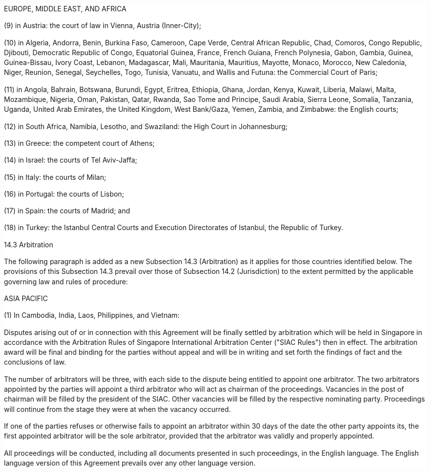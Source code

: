 EUROPE, MIDDLE EAST, AND AFRICA

(9) in Austria: the court of law in Vienna, Austria (Inner-City);

(10) in Algeria, Andorra, Benin, Burkina Faso, Cameroon, Cape Verde, Central African Republic, Chad, Comoros, Congo Republic, Djibouti, Democratic Republic of Congo, Equatorial Guinea, France, French Guiana, French Polynesia, Gabon, Gambia, Guinea, Guinea-Bissau, Ivory Coast, Lebanon, Madagascar, Mali, Mauritania, Mauritius, Mayotte, Monaco, Morocco, New Caledonia, Niger, Reunion, Senegal, Seychelles, Togo, Tunisia, Vanuatu, and Wallis and Futuna: the Commercial Court of Paris;

(11) in Angola, Bahrain, Botswana, Burundi, Egypt, Eritrea, Ethiopia, Ghana, Jordan, Kenya, Kuwait, Liberia, Malawi, Malta, Mozambique, Nigeria, Oman, Pakistan, Qatar, Rwanda, Sao Tome and Principe, Saudi Arabia, Sierra Leone, Somalia, Tanzania, Uganda, United Arab Emirates, the United Kingdom, West Bank/Gaza, Yemen, Zambia, and Zimbabwe: the English courts;

(12) in South Africa, Namibia, Lesotho, and Swaziland: the High Court in Johannesburg;

(13) in Greece: the competent court of Athens;

(14) in Israel: the courts of Tel Aviv-Jaffa;

(15) in Italy: the courts of Milan;

(16) in Portugal: the courts of Lisbon;

(17) in Spain: the courts of Madrid; and

(18) in Turkey: the Istanbul Central Courts and Execution Directorates of Istanbul, the Republic of Turkey.

14.3 Arbitration

The following paragraph is added as a new Subsection 14.3 (Arbitration) as it applies for those countries identified below. The provisions of this Subsection 14.3 prevail over those of Subsection 14.2 (Jurisdiction) to the extent permitted by the applicable governing law and rules of procedure:

ASIA PACIFIC

(1) In Cambodia, India, Laos, Philippines, and Vietnam:

Disputes arising out of or in connection with this Agreement will be finally settled by arbitration which will be held in Singapore in accordance with the Arbitration Rules of Singapore International Arbitration Center ("SIAC Rules") then in effect. The arbitration award will be final and binding for the parties without appeal and will be in writing and set forth the findings of fact and the conclusions of law.

The number of arbitrators will be three, with each side to the dispute being entitled to appoint one arbitrator. The two arbitrators appointed by the parties will appoint a third arbitrator who will act as chairman of the proceedings. Vacancies in the post of chairman will be filled by the president of the SIAC. Other vacancies will be filled by the respective nominating party. Proceedings will continue from the stage they were at when the vacancy occurred.

If one of the parties refuses or otherwise fails to appoint an arbitrator within 30 days of the date the other party appoints its, the first appointed arbitrator will be the sole arbitrator, provided that the arbitrator was validly and properly appointed.

All proceedings will be conducted, including all documents presented in such proceedings, in the English language. The English language version of this Agreement prevails over any other language version.
